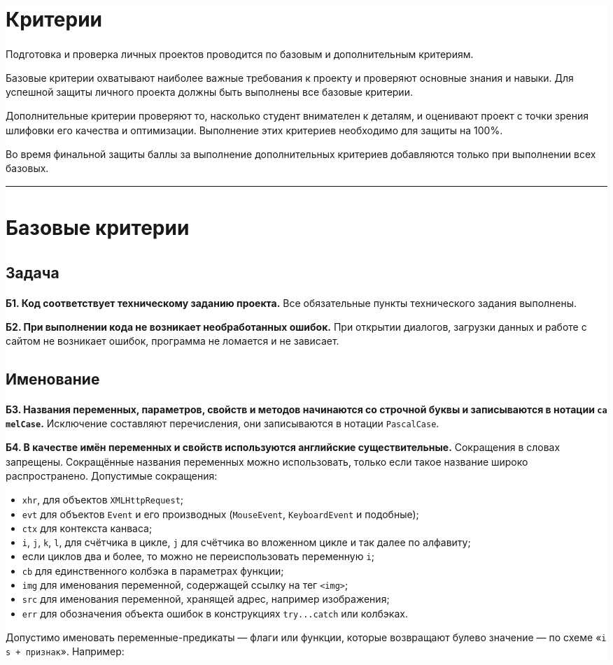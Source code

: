# Критерии

Подготовка и проверка личных проектов проводится по базовым и дополнительным критериям.

Базовые критерии охватывают наиболее важные требования к проекту и проверяют основные знания и навыки. Для успешной защиты личного проекта должны быть выполнены все базовые критерии.

Дополнительные критерии проверяют то, насколько студент внимателен к деталям, и оценивают проект с точки зрения шлифовки его качества и оптимизации. Выполнение этих критериев необходимо для защиты на 100%.

Во время финальной защиты баллы за выполнение дополнительных критериев добавляются только при выполнении всех базовых.

---

# Базовые критерии

## Задача

**Б1. Код соответствует техническому заданию проекта.**
Все обязательные пункты технического задания выполнены.


**Б2. При выполнении кода не возникает необработанных ошибок.**
При открытии диалогов, загрузки данных и работе с сайтом не возникает ошибок, программа не ломается и не зависает.

## Именование

**Б3. Названия переменных, параметров, свойств и методов начинаются со строчной буквы и записываются в нотации `camelCase`.**
Исключение составляют перечисления, они записываются в нотации `PascalCase`.


**Б4. В качестве имён переменных и свойств используются английские существительные.**
Сокращения в словах запрещены. Сокращённые названия переменных можно использовать, только если такое название широко распространено. Допустимые сокращения:

- `xhr`, для объектов `XMLHttpRequest`;
- `evt` для объектов `Event` и его производных (`MouseEvent`, `KeyboardEvent` и подобные);
- `ctx` для контекста канваса;
- `i`, `j`, `k`, `l`, для счётчика в цикле, `j` для счётчика во вложенном цикле и так далее по алфавиту;
- если циклов два и более, то можно не переиспользовать переменную `i`;
- `cb` для единственного колбэка в параметрах функции;
- `img` для именования переменной, содержащей ссылку на тег `<img>`;
- `src` для именования переменной, хранящей адрес, например изображения;
- `err` для обозначения объекта ошибок в конструкциях `try...catch` или колбэках.

Допустимо именовать переменные-предикаты — флаги или функции, которые возвращают булево значение — по схеме «`is + признак`». Например:
